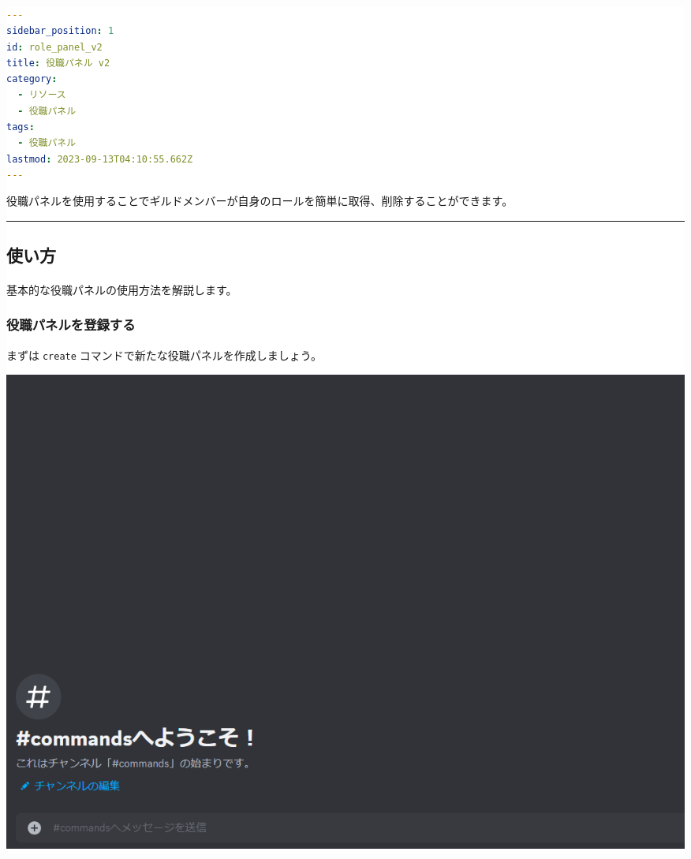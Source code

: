 ```yaml
---
sidebar_position: 1
id: role_panel_v2
title: 役職パネル v2
category:
  - リソース
  - 役職パネル
tags:
  - 役職パネル
lastmod: 2023-09-13T04:10:55.662Z
---
```

役職パネルを使用することでギルドメンバーが自身のロールを簡単に取得、削除することができます。

---

## 使い方

基本的な役職パネルの使用方法を解説します。

### 役職パネルを登録する

まずは `create` コマンドで新たな役職パネルを作成しましょう。

![createコマンドを実行する](./assets/exec_create_command.webp)
